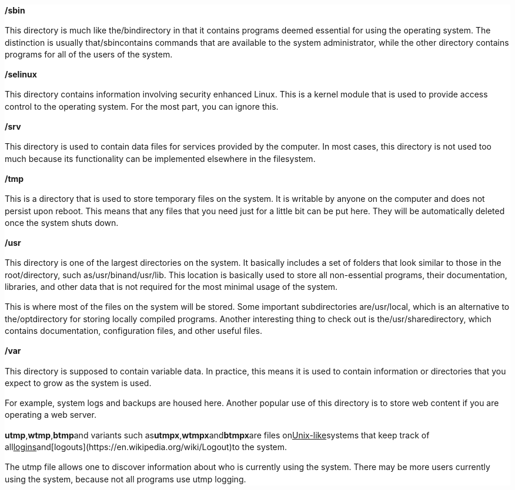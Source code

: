 
**/sbin**

This directory is much like the/bindirectory in that it contains programs deemed essential for using the operating system. The distinction is usually that/sbincontains commands that are available to the system administrator, while the other directory contains programs for all of the users of the system.



**/selinux**

This directory contains information involving security enhanced Linux. This is a kernel module that is used to provide access control to the operating system. For the most part, you can ignore this.



**/srv**

This directory is used to contain data files for services provided by the computer. In most cases, this directory is not used too much because its functionality can be implemented elsewhere in the filesystem.



**/tmp**

This is a directory that is used to store temporary files on the system. It is writable by anyone on the computer and does not persist upon reboot. This means that any files that you need just for a little bit can be put here. They will be automatically deleted once the system shuts down.



**/usr**

This directory is one of the largest directories on the system. It basically includes a set of folders that look similar to those in the root/directory, such as/usr/binand/usr/lib. This location is basically used to store all non-essential programs, their documentation, libraries, and other data that is not required for the most minimal usage of the system.

This is where most of the files on the system will be stored. Some important subdirectories are/usr/local, which is an alternative to the/optdirectory for storing locally compiled programs. Another interesting thing to check out is the/usr/sharedirectory, which contains documentation, configuration files, and other useful files.



**/var**

This directory is supposed to contain variable data. In practice, this means it is used to contain information or directories that you expect to grow as the system is used.

For example, system logs and backups are housed here. Another popular use of this directory is to store web content if you are operating a web server.





**utmp**,**wtmp**,**btmp**and variants such as**utmpx**,**wtmpx**and**btmpx**are files on[Unix-like](https://en.wikipedia.org/wiki/Unix-like)systems that keep track of all[logins](https://en.wikipedia.org/wiki/Logging_(computer_security))and[logouts](https://en.wikipedia.org/wiki/Logout)to the system.

The utmp file allows one to discover information about who is currently using the system. There may be more users currently using the system, because not all programs use utmp logging.
